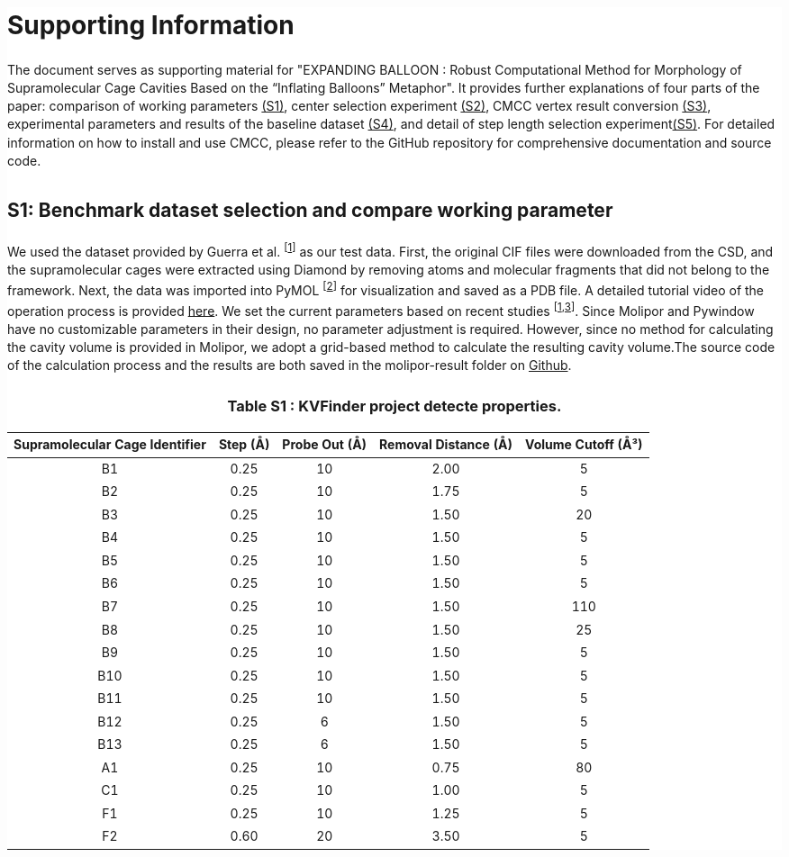 # Supporting Information

The document serves as supporting material for "EXPANDING BALLOON : Robust Computational Method for Morphology of Supramolecular Cage Cavities Based on the “Inflating Balloons” Metaphor". It provides further explanations of four parts of the paper: comparison of working parameters [(S1)](#s1-compare-working-parameter), center selection experiment [(S2)](#s2--center-selection-experiment-reult), CMCC vertex result conversion [(S3)](#s3--parameters-selection-and-experimental-results),  experimental parameters and results of the baseline dataset [(S4)](#s4--CMCC-result-convert), and detail of step length selection experiment[(S5)](#s5--step-length-selection-experiment). For detailed information on how to install and use CMCC, please refer to the GitHub repository for comprehensive documentation and source code.

## S1: Benchmark dataset selection and compare working parameter
We used the dataset provided by Guerra et al. <sup>[[1](#references)]</sup> as our test data. First, the original CIF files were downloaded from the CSD, and the supramolecular cages were extracted using Diamond by removing atoms and molecular fragments that did not belong to the framework. Next, the data was imported into PyMOL <sup>[[2](#references)]</sup> for visualization and saved as a PDB file. A detailed tutorial video of the operation process is provided [here](https://www.youtube.com/watch?v=lDFa2aPsj_M).
We set the current parameters based on recent studies <sup>[[1](#references)[,3](#references)]</sup>. Since Molipor and Pywindow have no customizable parameters in their design, no parameter adjustment is required.
However, since no method for calculating the cavity volume is provided in Molipor, we adopt a grid-based method to calculate the resulting cavity volume.The source code of the calculation process and the results are both saved in the molipor-result folder on [Github](https://github.com/TowlGol/CMCC/tree/master/molipor-result).
<div align="center">

### Table S1 : KVFinder project detecte properties. 

| Supramolecular Cage Identifier | Step (Å) | Probe Out (Å) | Removal Distance (Å) | Volume Cutoff (Å³) |
|:------------------------------:|:-------:|:------------:|:--------------------:|:------------------:|
|              B1                |  0.25   |      10      |         2.00         |          5         |
|              B2                |  0.25   |      10      |         1.75         |          5         |
|              B3                |  0.25   |      10      |         1.50         |         20         |
|              B4                |  0.25   |      10      |         1.50         |          5         |
|              B5                |  0.25   |      10      |         1.50         |          5         |
|              B6                |  0.25   |      10      |         1.50         |          5         |
|              B7                |  0.25   |      10      |         1.50         |         110        |
|              B8                |  0.25   |      10      |         1.50         |         25         |
|              B9                |  0.25   |      10      |         1.50         |          5         |
|              B10               |  0.25   |      10      |         1.50         |          5         |
|              B11               |  0.25   |      10      |         1.50         |          5         |
|              B12               |  0.25   |       6      |         1.50         |          5         |
|              B13               |  0.25   |       6      |         1.50         |          5         |
|              A1                |  0.25   |      10      |         0.75         |         80         |
|              C1                |  0.25   |      10      |         1.00         |          5         |
|              F1                |  0.25   |      10      |         1.25         |          5         |
|              F2                |  0.60   |      20      |         3.50         |          5         |